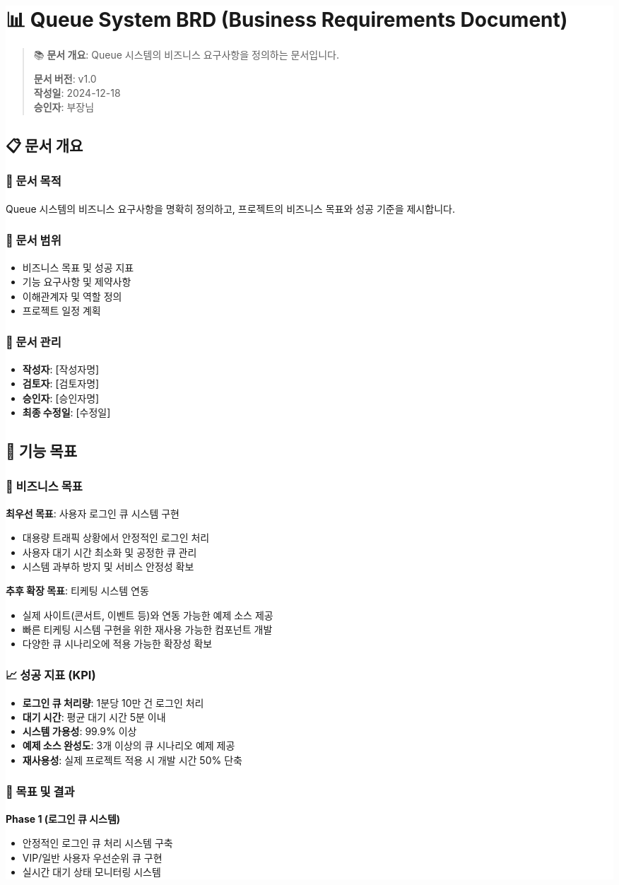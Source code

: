 # 📊 Queue System BRD (Business Requirements Document)

> 📚 **문서 개요**: Queue 시스템의 비즈니스 요구사항을 정의하는 문서입니다.
>
> **문서 버전**: v1.0  
> **작성일**: 2024-12-18  
> **승인자**: 부장님

## 📋 문서 개요

### 🎯 문서 목적
Queue 시스템의 비즈니스 요구사항을 명확히 정의하고, 프로젝트의 비즈니스 목표와 성공 기준을 제시합니다.

### 📖 문서 범위
- 비즈니스 목표 및 성공 지표
- 기능 요구사항 및 제약사항
- 이해관계자 및 역할 정의
- 프로젝트 일정 계획

### 🔄 문서 관리
- **작성자**: [작성자명]
- **검토자**: [검토자명]
- **승인자**: [승인자명]
- **최종 수정일**: [수정일]

## 🎯 기능 목표

### 🚀 비즈니스 목표
**최우선 목표**: 사용자 로그인 큐 시스템 구현
- 대용량 트래픽 상황에서 안정적인 로그인 처리
- 사용자 대기 시간 최소화 및 공정한 큐 관리
- 시스템 과부하 방지 및 서비스 안정성 확보

**추후 확장 목표**: 티케팅 시스템 연동
- 실제 사이트(콘서트, 이벤트 등)와 연동 가능한 예제 소스 제공
- 빠른 티케팅 시스템 구현을 위한 재사용 가능한 컴포넌트 개발
- 다양한 큐 시나리오에 적용 가능한 확장성 확보

### 📈 성공 지표 (KPI)
- **로그인 큐 처리량**: 1분당 10만 건 로그인 처리
- **대기 시간**: 평균 대기 시간 5분 이내
- **시스템 가용성**: 99.9% 이상
- **예제 소스 완성도**: 3개 이상의 큐 시나리오 예제 제공
- **재사용성**: 실제 프로젝트 적용 시 개발 시간 50% 단축

### 🎯 목표 및 결과
**Phase 1 (로그인 큐 시스템)**
- 안정적인 로그인 큐 처리 시스템 구축
- VIP/일반 사용자 우선순위 큐 구현
- 실시간 대기 상태 모니터링 시스템
